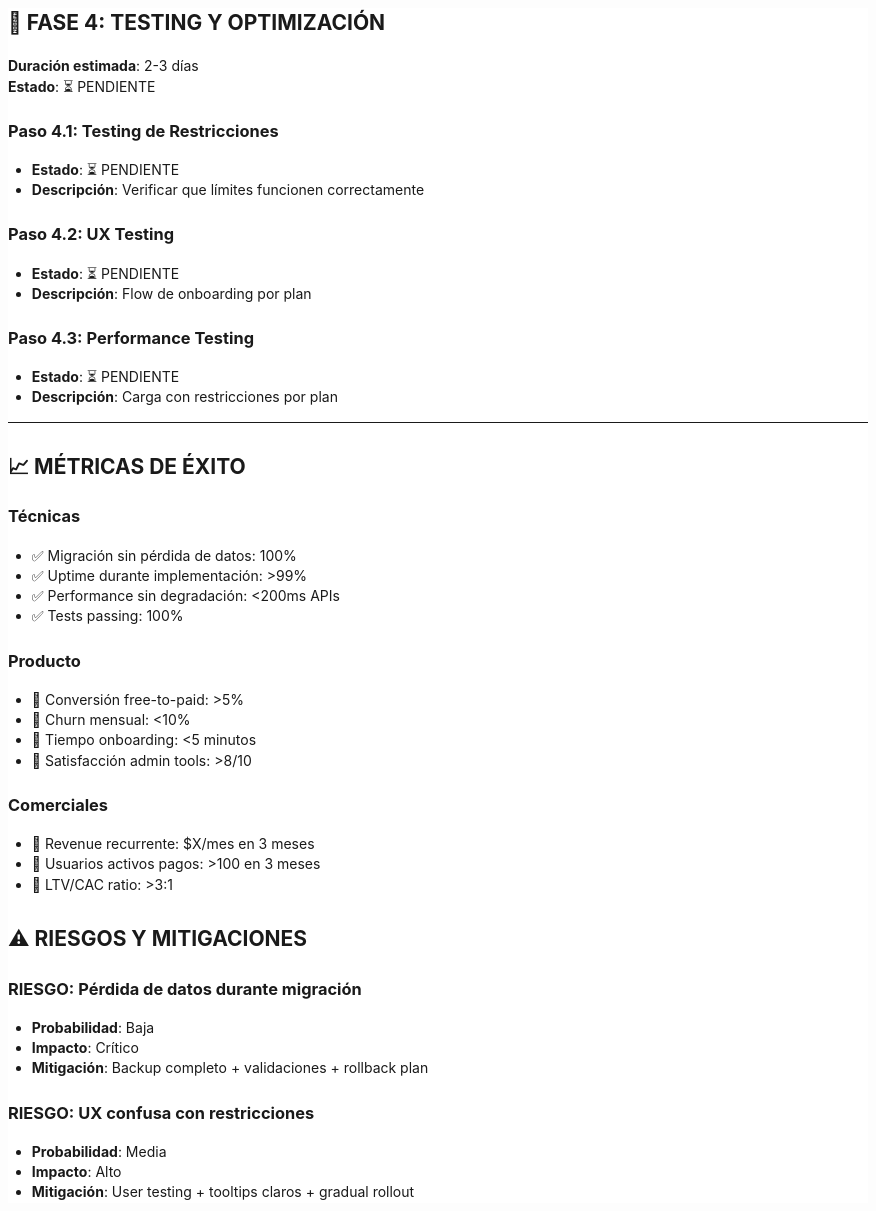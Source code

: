 
## **🧪 FASE 4: TESTING Y OPTIMIZACIÓN**
**Duración estimada**: 2-3 días  
**Estado**: ⏳ PENDIENTE

### **Paso 4.1: Testing de Restricciones**
- **Estado**: ⏳ PENDIENTE
- **Descripción**: Verificar que límites funcionen correctamente

### **Paso 4.2: UX Testing**
- **Estado**: ⏳ PENDIENTE
- **Descripción**: Flow de onboarding por plan

### **Paso 4.3: Performance Testing**
- **Estado**: ⏳ PENDIENTE
- **Descripción**: Carga con restricciones por plan

---

## 📈 **MÉTRICAS DE ÉXITO**

### **Técnicas**
- ✅ Migración sin pérdida de datos: 100%
- ✅ Uptime durante implementación: >99%
- ✅ Performance sin degradación: <200ms APIs
- ✅ Tests passing: 100%

### **Producto**
- 🎯 Conversión free-to-paid: >5%
- 🎯 Churn mensual: <10%
- 🎯 Tiempo onboarding: <5 minutos
- 🎯 Satisfacción admin tools: >8/10

### **Comerciales**
- 🎯 Revenue recurrente: $X/mes en 3 meses
- 🎯 Usuarios activos pagos: >100 en 3 meses
- 🎯 LTV/CAC ratio: >3:1

## ⚠️ **RIESGOS Y MITIGACIONES**

### **RIESGO: Pérdida de datos durante migración**
- **Probabilidad**: Baja
- **Impacto**: Crítico
- **Mitigación**: Backup completo + validaciones + rollback plan

### **RIESGO: UX confusa con restricciones**
- **Probabilidad**: Media
- **Impacto**: Alto
- **Mitigación**: User testing + tooltips claros + gradual rollout
